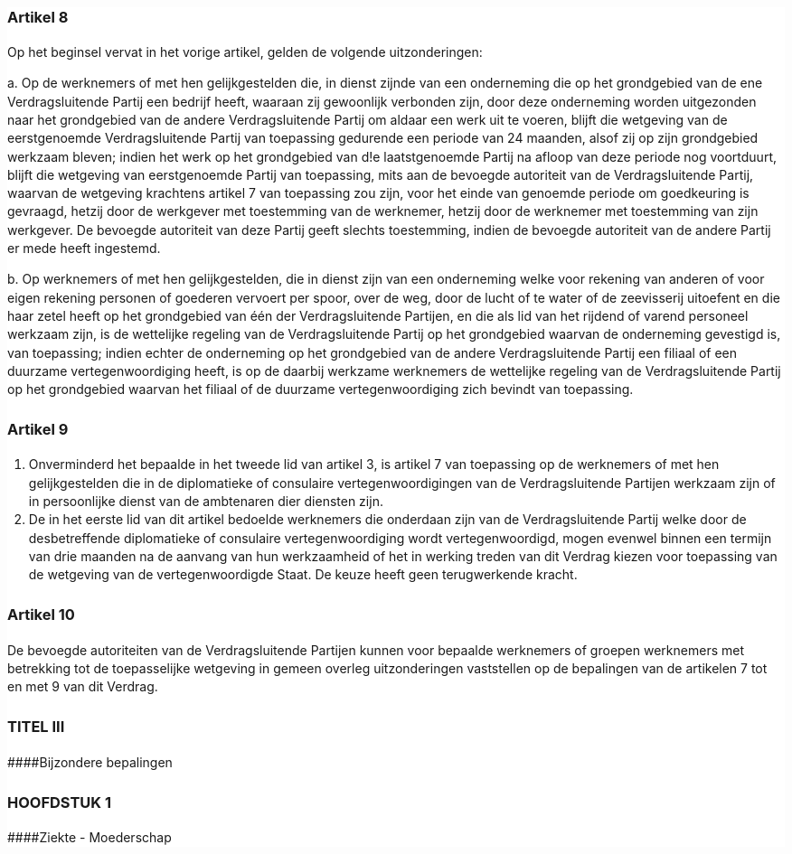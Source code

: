 ### Artikel  8  

Op het beginsel vervat in het vorige artikel, gelden de volgende uitzonderingen: 

a. Op de werknemers of met hen gelijkgestelden die, in dienst zijnde van een onderneming die op het grondgebied van de ene Verdragsluitende Partij een bedrijf heeft, waaraan zij gewoonlijk verbonden zijn, door deze onderneming worden uitgezonden naar het grondgebied van de andere Verdragsluitende Partij om aldaar een werk uit te voeren, blijft die wetgeving van de eerstgenoemde Verdragsluitende Partij van toepassing gedurende een periode van 24 maanden, alsof zij op zijn grondgebied werkzaam bleven; indien het werk op het grondgebied van d!e laatstgenoemde Partij na afloop van deze periode nog voortduurt, blijft die wetgeving van eerstgenoemde Partij van toepassing, mits aan de bevoegde autoriteit van de Verdragsluitende Partij, waarvan de wetgeving krachtens artikel 7 van toepassing zou zijn, voor het einde van genoemde periode om goedkeuring is gevraagd, hetzij door de werkgever met toestemming van de werknemer, hetzij door de werknemer met toestemming van zijn werkgever. De bevoegde autoriteit van deze Partij geeft slechts toestemming, indien de bevoegde autoriteit van de andere Partij er mede heeft ingestemd.  

b. Op werknemers of met hen gelijkgestelden, die in dienst zijn van een onderneming welke voor rekening van anderen of voor eigen rekening personen of goederen vervoert per spoor, over de weg, door de lucht of te water of de zeevisserij uitoefent en die haar zetel heeft op het grondgebied van één der Verdragsluitende Partijen, en die als lid van het rijdend of varend personeel werkzaam zijn, is de wettelijke regeling van de Verdragsluitende Partij op het grondgebied waarvan de onderneming gevestigd is, van toepassing; indien echter de onderneming op het grondgebied van de andere Verdragsluitende Partij een filiaal of een duurzame vertegenwoordiging heeft, is op de daarbij werkzame werknemers de wettelijke regeling van de Verdragsluitende Partij op het grondgebied waarvan het filiaal of de duurzame vertegenwoordiging zich bevindt van toepassing.    

### Artikel  9  

1.  Onverminderd het bepaalde in het tweede lid van artikel 3, is artikel 7 van toepassing op de werknemers of met hen gelijkgestelden die in de diplomatieke of consulaire vertegenwoordigingen van de Verdragsluitende Partijen werkzaam zijn of in persoonlijke dienst van de ambtenaren dier diensten zijn.   
2.  De in het eerste lid van dit artikel bedoelde werknemers die onderdaan zijn van de Verdragsluitende Partij welke door de desbetreffende diplomatieke of consulaire vertegenwoordiging wordt vertegenwoordigd, mogen evenwel binnen een termijn van drie maanden na de aanvang van hun werkzaamheid of het in werking treden van dit Verdrag kiezen voor toepassing van de wetgeving van de vertegenwoordigde Staat. De keuze heeft geen terugwerkende kracht.   

### Artikel  10  

De bevoegde autoriteiten van de Verdragsluitende Partijen kunnen voor bepaalde werknemers of groepen werknemers met betrekking tot de toepasselijke wetgeving in gemeen overleg uitzonderingen vaststellen op de bepalingen van de artikelen 7 tot en met 9 van dit Verdrag.  

### TITEL  III  

####Bijzondere bepalingen

### HOOFDSTUK  1  

####Ziekte - Moederschap
